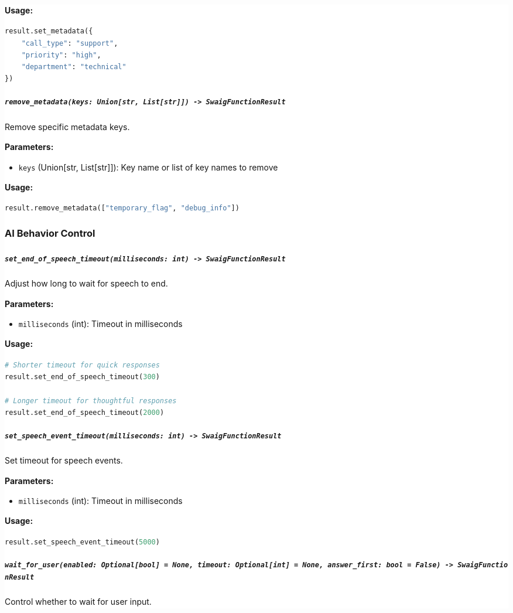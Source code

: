 **Usage:**
```python
result.set_metadata({
    "call_type": "support",
    "priority": "high",
    "department": "technical"
})
```

##### `remove_metadata(keys: Union[str, List[str]]) -> SwaigFunctionResult`
Remove specific metadata keys.

**Parameters:**
- `keys` (Union[str, List[str]]): Key name or list of key names to remove

**Usage:**
```python
result.remove_metadata(["temporary_flag", "debug_info"])
```

### AI Behavior Control

##### `set_end_of_speech_timeout(milliseconds: int) -> SwaigFunctionResult`
Adjust how long to wait for speech to end.

**Parameters:**
- `milliseconds` (int): Timeout in milliseconds

**Usage:**
```python
# Shorter timeout for quick responses
result.set_end_of_speech_timeout(300)

# Longer timeout for thoughtful responses
result.set_end_of_speech_timeout(2000)
```

##### `set_speech_event_timeout(milliseconds: int) -> SwaigFunctionResult`
Set timeout for speech events.

**Parameters:**
- `milliseconds` (int): Timeout in milliseconds

**Usage:**
```python
result.set_speech_event_timeout(5000)
```

##### `wait_for_user(enabled: Optional[bool] = None, timeout: Optional[int] = None, answer_first: bool = False) -> SwaigFunctionResult`
Control whether to wait for user input.
